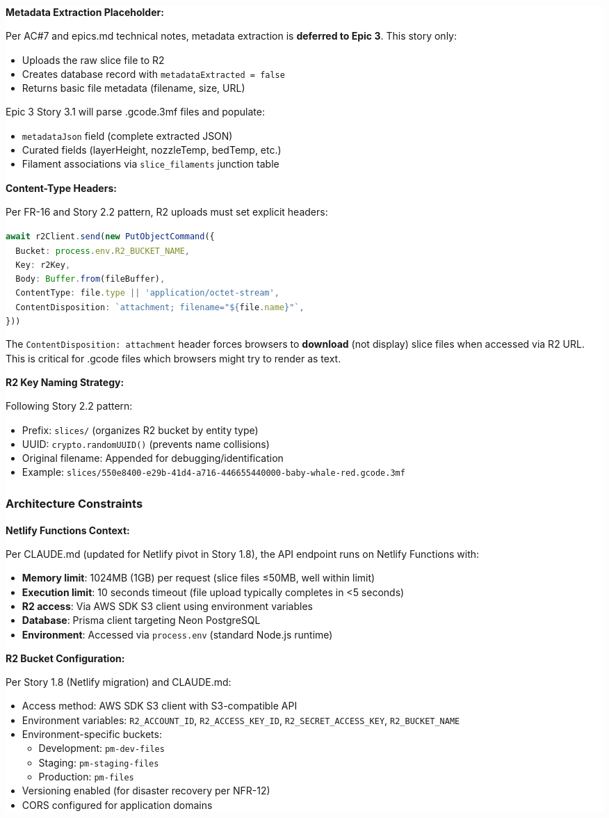 **Metadata Extraction Placeholder:**

Per AC#7 and epics.md technical notes, metadata extraction is **deferred to Epic 3**. This story only:
- Uploads the raw slice file to R2
- Creates database record with `metadataExtracted = false`
- Returns basic file metadata (filename, size, URL)

Epic 3 Story 3.1 will parse .gcode.3mf files and populate:
- `metadataJson` field (complete extracted JSON)
- Curated fields (layerHeight, nozzleTemp, bedTemp, etc.)
- Filament associations via `slice_filaments` junction table

**Content-Type Headers:**

Per FR-16 and Story 2.2 pattern, R2 uploads must set explicit headers:

```typescript
await r2Client.send(new PutObjectCommand({
  Bucket: process.env.R2_BUCKET_NAME,
  Key: r2Key,
  Body: Buffer.from(fileBuffer),
  ContentType: file.type || 'application/octet-stream',
  ContentDisposition: `attachment; filename="${file.name}"`,
}))
```

The `ContentDisposition: attachment` header forces browsers to **download** (not display) slice files when accessed via R2 URL. This is critical for .gcode files which browsers might try to render as text.

**R2 Key Naming Strategy:**

Following Story 2.2 pattern:
- Prefix: `slices/` (organizes R2 bucket by entity type)
- UUID: `crypto.randomUUID()` (prevents name collisions)
- Original filename: Appended for debugging/identification
- Example: `slices/550e8400-e29b-41d4-a716-446655440000-baby-whale-red.gcode.3mf`

### Architecture Constraints

**Netlify Functions Context:**

Per CLAUDE.md (updated for Netlify pivot in Story 1.8), the API endpoint runs on Netlify Functions with:
- **Memory limit**: 1024MB (1GB) per request (slice files ≤50MB, well within limit)
- **Execution limit**: 10 seconds timeout (file upload typically completes in <5 seconds)
- **R2 access**: Via AWS SDK S3 client using environment variables
- **Database**: Prisma client targeting Neon PostgreSQL
- **Environment**: Accessed via `process.env` (standard Node.js runtime)

**R2 Bucket Configuration:**

Per Story 1.8 (Netlify migration) and CLAUDE.md:
- Access method: AWS SDK S3 client with S3-compatible API
- Environment variables: `R2_ACCOUNT_ID`, `R2_ACCESS_KEY_ID`, `R2_SECRET_ACCESS_KEY`, `R2_BUCKET_NAME`
- Environment-specific buckets:
  - Development: `pm-dev-files`
  - Staging: `pm-staging-files`
  - Production: `pm-files`
- Versioning enabled (for disaster recovery per NFR-12)
- CORS configured for application domains
